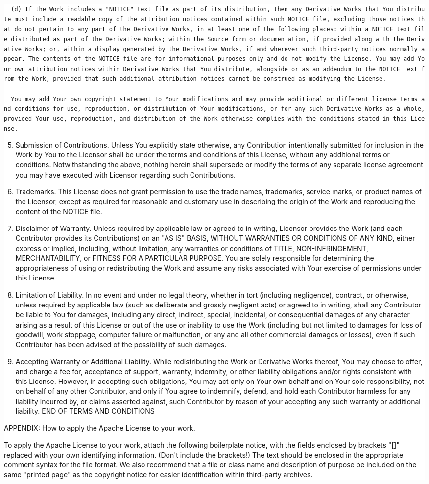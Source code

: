       (d) If the Work includes a "NOTICE" text file as part of its distribution, then any Derivative Works that You distribute must include a readable copy of the attribution notices contained within such NOTICE file, excluding those notices that do not pertain to any part of the Derivative Works, in at least one of the following places: within a NOTICE text file distributed as part of the Derivative Works; within the Source form or documentation, if provided along with the Derivative Works; or, within a display generated by the Derivative Works, if and wherever such third-party notices normally appear. The contents of the NOTICE file are for informational purposes only and do not modify the License. You may add Your own attribution notices within Derivative Works that You distribute, alongside or as an addendum to the NOTICE text from the Work, provided that such additional attribution notices cannot be construed as modifying the License.

      You may add Your own copyright statement to Your modifications and may provide additional or different license terms and conditions for use, reproduction, or distribution of Your modifications, or for any such Derivative Works as a whole, provided Your use, reproduction, and distribution of the Work otherwise complies with the conditions stated in this License.

   5. Submission of Contributions. Unless You explicitly state otherwise, any Contribution intentionally submitted for inclusion in the Work by You to the Licensor shall be under the terms and conditions of this License, without any additional terms or conditions. Notwithstanding the above, nothing herein shall supersede or modify the terms of any separate license agreement you may have executed with Licensor regarding such Contributions.

   6. Trademarks. This License does not grant permission to use the trade names, trademarks, service marks, or product names of the Licensor, except as required for reasonable and customary use in describing the origin of the Work and reproducing the content of the NOTICE file.

   7. Disclaimer of Warranty. Unless required by applicable law or agreed to in writing, Licensor provides the Work (and each Contributor provides its Contributions) on an "AS IS" BASIS, WITHOUT WARRANTIES OR CONDITIONS OF ANY KIND, either express or implied, including, without limitation, any warranties or conditions of TITLE, NON-INFRINGEMENT, MERCHANTABILITY, or FITNESS FOR A PARTICULAR PURPOSE. You are solely responsible for determining the appropriateness of using or redistributing the Work and assume any risks associated with Your exercise of permissions under this License.

   8. Limitation of Liability. In no event and under no legal theory, whether in tort (including negligence), contract, or otherwise, unless required by applicable law (such as deliberate and grossly negligent acts) or agreed to in writing, shall any Contributor be liable to You for damages, including any direct, indirect, special, incidental, or consequential damages of any character arising as a result of this License or out of the use or inability to use the Work (including but not limited to damages for loss of goodwill, work stoppage, computer failure or malfunction, or any and all other commercial damages or losses), even if such Contributor has been advised of the possibility of such damages.

   9. Accepting Warranty or Additional Liability. While redistributing the Work or Derivative Works thereof, You may choose to offer, and charge a fee for, acceptance of support, warranty, indemnity, or other liability obligations and/or rights consistent with this License. However, in accepting such obligations, You may act only on Your own behalf and on Your sole responsibility, not on behalf of any other Contributor, and only if You agree to indemnify, defend, and hold each Contributor harmless for any liability incurred by, or claims asserted against, such Contributor by reason of your accepting any such warranty or additional liability. END OF TERMS AND CONDITIONS

APPENDIX: How to apply the Apache License to your work.

To apply the Apache License to your work, attach the following boilerplate notice, with the fields enclosed by brackets "[]" replaced with your own identifying information. (Don't include the brackets!) The text should be enclosed in the appropriate comment syntax for the file format. We also recommend that a file or class name and description of purpose be included on the same "printed page" as the copyright notice for easier identification within third-party archives.
